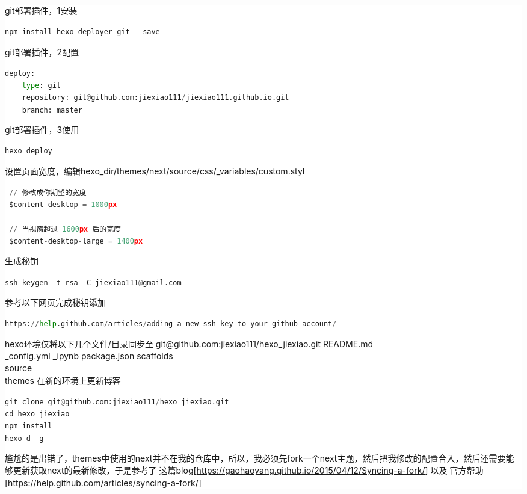 git部署插件，1安装
```python
npm install hexo-deployer-git --save
```

git部署插件，2配置
```python
deploy:
	type: git
	repository: git@github.com:jiexiao111/jiexiao111.github.io.git
	branch: master
```

git部署插件，3使用
```python
hexo deploy
```

设置页面宽度，编辑hexo_dir/themes/next/source/css/_variables/custom.styl
```python
 // 修改成你期望的宽度
 $content-desktop = 1000px

 // 当视窗超过 1600px 后的宽度
 $content-desktop-large = 1400px
```

生成秘钥
```python
ssh-keygen -t rsa -C jiexiao111@gmail.com
```

参考以下网页完成秘钥添加


```python
https://help.github.com/articles/adding-a-new-ssh-key-to-your-github-account/
```

hexo环境仅将以下几个文件/目录同步至 git@github.com:jiexiao111/hexo_jiexiao.git
README.md    
_config.yml
_ipynb
package.json
scaffolds   
source       
themes
在新的环境上更新博客


```python
git clone git@github.com:jiexiao111/hexo_jiexiao.git
cd hexo_jiexiao
npm install  
hexo d -g
```

尴尬的是出错了，themes中使用的next并不在我的仓库中，所以，我必须先fork一个next主题，然后把我修改的配置合入，然后还需要能够更新获取next的最新修改，于是参考了 这篇blog[https://gaohaoyang.github.io/2015/04/12/Syncing-a-fork/] 以及 官方帮助[https://help.github.com/articles/syncing-a-fork/]
